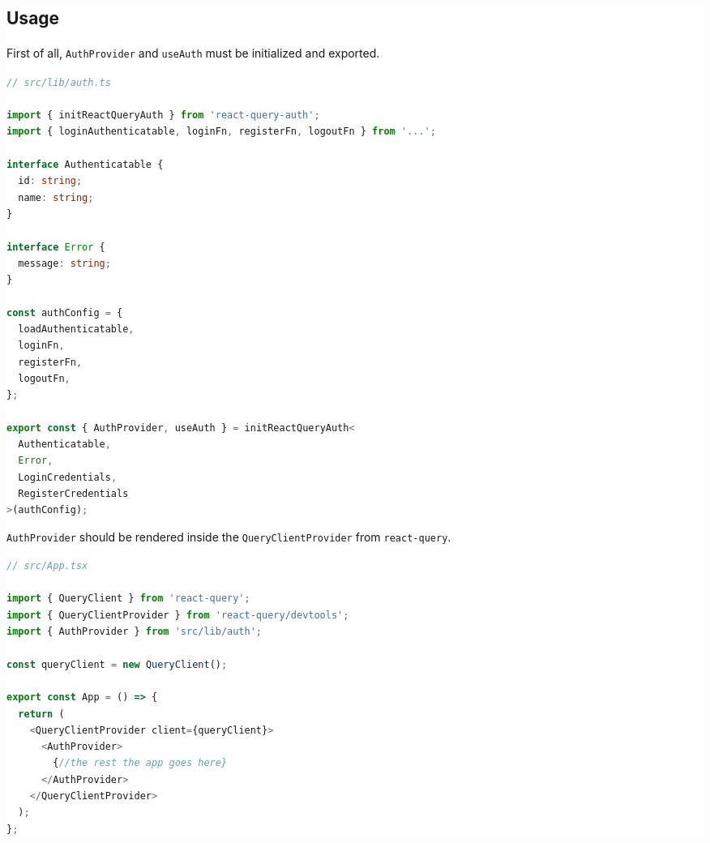 ## Usage

First of all, `AuthProvider` and `useAuth` must be initialized and exported.

```ts
// src/lib/auth.ts

import { initReactQueryAuth } from 'react-query-auth';
import { loginAuthenticatable, loginFn, registerFn, logoutFn } from '...';

interface Authenticatable {
  id: string;
  name: string;
}

interface Error {
  message: string;
}

const authConfig = {
  loadAuthenticatable,
  loginFn,
  registerFn,
  logoutFn,
};

export const { AuthProvider, useAuth } = initReactQueryAuth<
  Authenticatable,
  Error,
  LoginCredentials,
  RegisterCredentials
>(authConfig);
```

`AuthProvider` should be rendered inside the `QueryClientProvider` from `react-query`.

```ts
// src/App.tsx

import { QueryClient } from 'react-query';
import { QueryClientProvider } from 'react-query/devtools';
import { AuthProvider } from 'src/lib/auth';

const queryClient = new QueryClient();

export const App = () => {
  return (
    <QueryClientProvider client={queryClient}>
      <AuthProvider>
        {//the rest the app goes here}
      </AuthProvider>
    </QueryClientProvider>
  );
};
```
